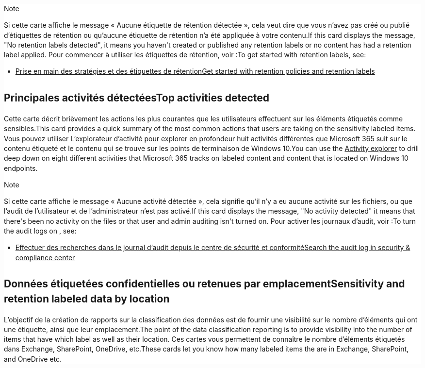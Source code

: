 > [!NOTE]
> <span data-ttu-id="f9ca3-167">Si cette carte affiche le message « Aucune étiquette de rétention détectée », cela veut dire que vous n’avez pas créé ou publié d’étiquettes de rétention ou qu’aucune étiquette de rétention n’a été appliquée à votre contenu.</span><span class="sxs-lookup"><span data-stu-id="f9ca3-167">If this card displays the message, "No retention labels detected", it means you haven't created or published any retention labels or no content has had a retention label applied.</span></span> <span data-ttu-id="f9ca3-168">Pour commencer à utiliser les étiquettes de rétention, voir :</span><span class="sxs-lookup"><span data-stu-id="f9ca3-168">To get started with retention labels, see:</span></span>
>- [<span data-ttu-id="f9ca3-169">Prise en main des stratégies et des étiquettes de rétention</span><span class="sxs-lookup"><span data-stu-id="f9ca3-169">Get started with retention policies and retention labels</span></span>](get-started-with-retention.md)

## <a name="top-activities-detected"></a><span data-ttu-id="f9ca3-170">Principales activités détectées</span><span class="sxs-lookup"><span data-stu-id="f9ca3-170">Top activities detected</span></span>

<span data-ttu-id="f9ca3-171">Cette carte décrit brièvement les actions les plus courantes que les utilisateurs effectuent sur les éléments étiquetés comme sensibles.</span><span class="sxs-lookup"><span data-stu-id="f9ca3-171">This card provides a quick summary of the most common actions that users are taking on the sensitivity labeled items.</span></span> <span data-ttu-id="f9ca3-172">Vous pouvez utiliser [L’explorateur d’activité](data-classification-activity-explorer.md) pour explorer en profondeur huit activités différentes que Microsoft 365 suit sur le contenu étiqueté et le contenu qui se trouve sur les points de terminaison de Windows 10.</span><span class="sxs-lookup"><span data-stu-id="f9ca3-172">You can use the [Activity explorer](data-classification-activity-explorer.md) to drill deep down on eight different activities that Microsoft 365 tracks on labeled content and content that is located on Windows 10 endpoints.</span></span>

> [!NOTE]
> <span data-ttu-id="f9ca3-173">Si cette carte affiche le message « Aucune activité détectée », cela signifie qu’il n’y a eu aucune activité sur les fichiers, ou que l’audit de l’utilisateur et de l’administrateur n’est pas activé.</span><span class="sxs-lookup"><span data-stu-id="f9ca3-173">If this card displays the message, "No activity detected" it means that there's been no activity on the files or that user and admin auditing isn't turned on.</span></span> <span data-ttu-id="f9ca3-174">Pour activer les journaux d’audit, voir :</span><span class="sxs-lookup"><span data-stu-id="f9ca3-174">To turn the audit logs on , see:</span></span>
>- [<span data-ttu-id="f9ca3-175">Effectuer des recherches dans le journal d’audit depuis le centre de sécurité et conformité</span><span class="sxs-lookup"><span data-stu-id="f9ca3-175">Search the audit log in security & compliance center</span></span>](search-the-audit-log-in-security-and-compliance.md)

## <a name="sensitivity-and-retention-labeled-data-by-location"></a><span data-ttu-id="f9ca3-176">Données étiquetées confidentielles ou retenues par emplacement</span><span class="sxs-lookup"><span data-stu-id="f9ca3-176">Sensitivity and retention labeled data by location</span></span>

<span data-ttu-id="f9ca3-177">L’objectif de la création de rapports sur la classification des données est de fournir une visibilité sur le nombre d’éléments qui ont une étiquette, ainsi que leur emplacement.</span><span class="sxs-lookup"><span data-stu-id="f9ca3-177">The point of the data classification reporting is to provide visibility into the number of items that have which label as well as their location.</span></span> <span data-ttu-id="f9ca3-178">Ces cartes vous permettent de connaître le nombre d’éléments étiquetés dans Exchange, SharePoint, OneDrive, etc.</span><span class="sxs-lookup"><span data-stu-id="f9ca3-178">These cards let you know how many labeled items the are in Exchange, SharePoint, and OneDrive etc.</span></span>
